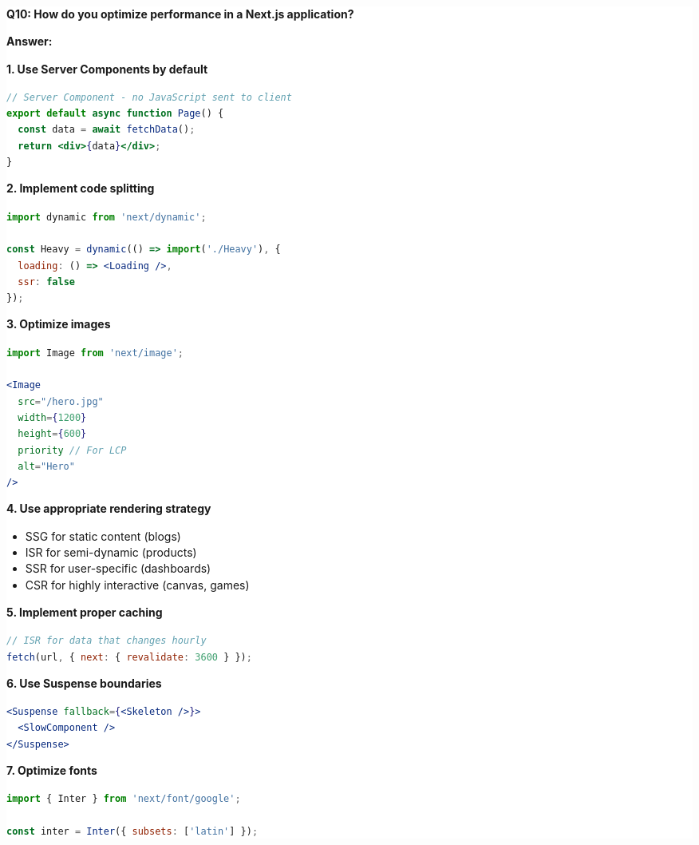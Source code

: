 
**Q10: How do you optimize performance in a Next.js application?**

**Answer:**

**1. Use Server Components by default**
```jsx
// Server Component - no JavaScript sent to client
export default async function Page() {
  const data = await fetchData();
  return <div>{data}</div>;
}
```

**2. Implement code splitting**
```jsx
import dynamic from 'next/dynamic';

const Heavy = dynamic(() => import('./Heavy'), {
  loading: () => <Loading />,
  ssr: false
});
```

**3. Optimize images**
```jsx
import Image from 'next/image';

<Image
  src="/hero.jpg"
  width={1200}
  height={600}
  priority // For LCP
  alt="Hero"
/>
```

**4. Use appropriate rendering strategy**
- SSG for static content (blogs)
- ISR for semi-dynamic (products)
- SSR for user-specific (dashboards)
- CSR for highly interactive (canvas, games)

**5. Implement proper caching**
```jsx
// ISR for data that changes hourly
fetch(url, { next: { revalidate: 3600 } });
```

**6. Use Suspense boundaries**
```jsx
<Suspense fallback={<Skeleton />}>
  <SlowComponent />
</Suspense>
```

**7. Optimize fonts**
```jsx
import { Inter } from 'next/font/google';

const inter = Inter({ subsets: ['latin'] });
```
